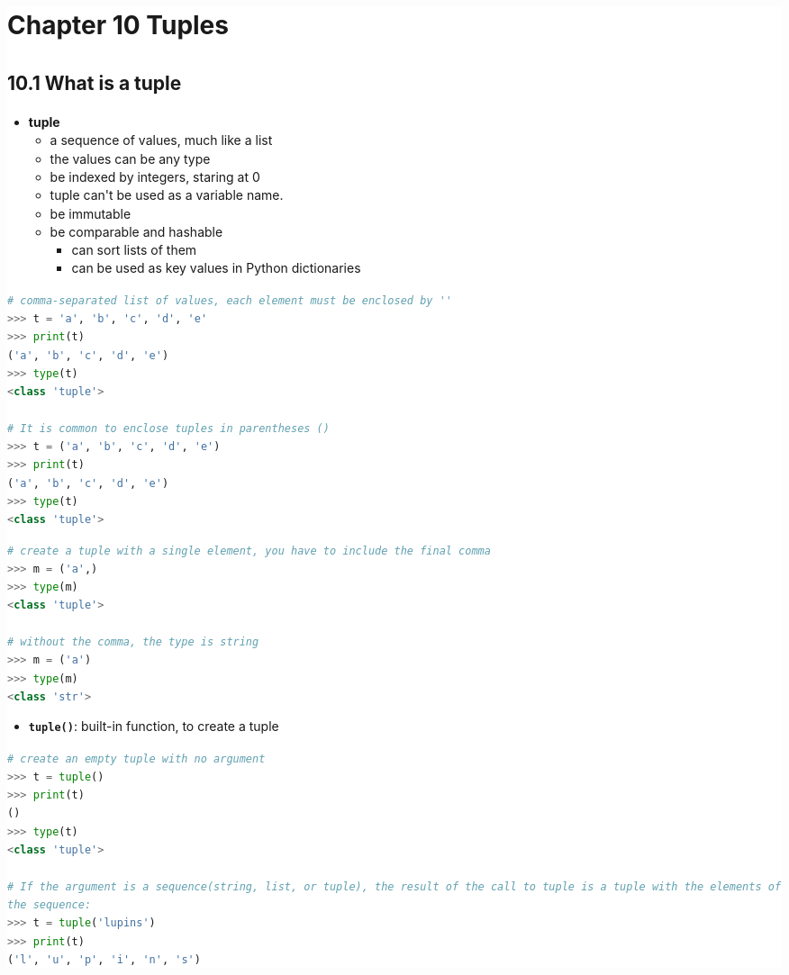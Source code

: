 # Chapter 10  Tuples

## 10.1 What is a tuple

* **tuple**
   * a sequence of values, much like a list
   * the values can be any type
   * be indexed by integers, staring at 0
   * tuple can't be used as a variable name.
   * be immutable
   * be comparable and hashable
      * can sort lists of them
      * can be used as key values in Python dictionaries
   
```python
# comma-separated list of values, each element must be enclosed by ''
>>> t = 'a', 'b', 'c', 'd', 'e'
>>> print(t)
('a', 'b', 'c', 'd', 'e')
>>> type(t)
<class 'tuple'>

# It is common to enclose tuples in parentheses ()
>>> t = ('a', 'b', 'c', 'd', 'e')
>>> print(t)
('a', 'b', 'c', 'd', 'e')
>>> type(t)
<class 'tuple'>
```

```python
# create a tuple with a single element, you have to include the final comma
>>> m = ('a',)
>>> type(m)
<class 'tuple'>

# without the comma, the type is string
>>> m = ('a')
>>> type(m)
<class 'str'>
```

* **`tuple()`**: built-in function, to create a tuple

```python
# create an empty tuple with no argument
>>> t = tuple()
>>> print(t)
()
>>> type(t)
<class 'tuple'>

# If the argument is a sequence(string, list, or tuple), the result of the call to tuple is a tuple with the elements of the sequence:
>>> t = tuple('lupins')
>>> print(t)
('l', 'u', 'p', 'i', 'n', 's')
```
